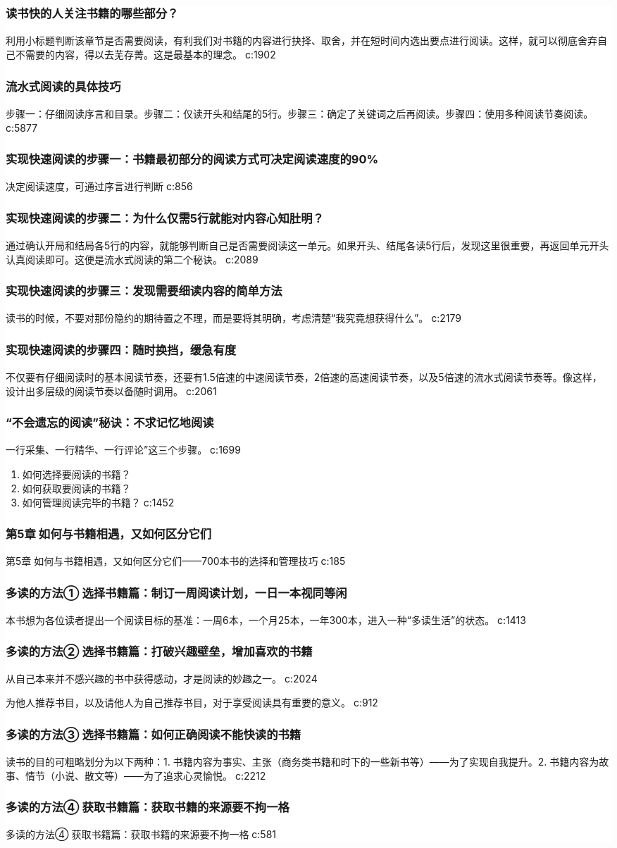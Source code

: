 ### 读书快的人关注书籍的哪些部分？

利用小标题判断该章节是否需要阅读，有利我们对书籍的内容进行抉择、取舍，并在短时间内选出要点进行阅读。这样，就可以彻底舍弃自己不需要的内容，得以去芜存菁。这是最基本的理念。 c:1902

### 流水式阅读的具体技巧

步骤一：仔细阅读序言和目录。步骤二：仅读开头和结尾的5行。步骤三：确定了关键词之后再阅读。步骤四：使用多种阅读节奏阅读。 c:5877

### 实现快速阅读的步骤一：书籍最初部分的阅读方式可决定阅读速度的90%

决定阅读速度，可通过序言进行判断 c:856

### 实现快速阅读的步骤二：为什么仅需5行就能对内容心知肚明？

通过确认开局和结局各5行的内容，就能够判断自己是否需要阅读这一单元。如果开头、结尾各读5行后，发现这里很重要，再返回单元开头认真阅读即可。这便是流水式阅读的第二个秘诀。 c:2089

### 实现快速阅读的步骤三：发现需要细读内容的简单方法

读书的时候，不要对那份隐约的期待置之不理，而是要将其明确，考虑清楚“我究竟想获得什么”。 c:2179

### 实现快速阅读的步骤四：随时换挡，缓急有度

不仅要有仔细阅读时的基本阅读节奏，还要有1.5倍速的中速阅读节奏，2倍速的高速阅读节奏，以及5倍速的流水式阅读节奏等。像这样，设计出多层级的阅读节奏以备随时调用。 c:2061

### “不会遗忘的阅读”秘诀：不求记忆地阅读

一行采集、一行精华、一行评论”这三个步骤。 c:1699

1. 如何选择要阅读的书籍？
2. 如何获取要阅读的书籍？
3. 如何管理阅读完毕的书籍？ c:1452

### 第5章 如何与书籍相遇，又如何区分它们

第5章 如何与书籍相遇，又如何区分它们——700本书的选择和管理技巧 c:185

### 多读的方法① 选择书籍篇：制订一周阅读计划，一日一本视同等闲

本书想为各位读者提出一个阅读目标的基准：一周6本，一个月25本，一年300本，进入一种“多读生活”的状态。 c:1413

### 多读的方法② 选择书籍篇：打破兴趣壁垒，增加喜欢的书籍

从自己本来并不感兴趣的书中获得感动，才是阅读的妙趣之一。 c:2024

为他人推荐书目，以及请他人为自己推荐书目，对于享受阅读具有重要的意义。 c:912

### 多读的方法③ 选择书籍篇：如何正确阅读不能快读的书籍

读书的目的可粗略划分为以下两种：1. 书籍内容为事实、主张（商务类书籍和时下的一些新书等）——为了实现自我提升。2. 书籍内容为故事、情节（小说、散文等）——为了追求心灵愉悦。 c:2212

### 多读的方法④ 获取书籍篇：获取书籍的来源要不拘一格

多读的方法④ 获取书籍篇：获取书籍的来源要不拘一格 c:581
